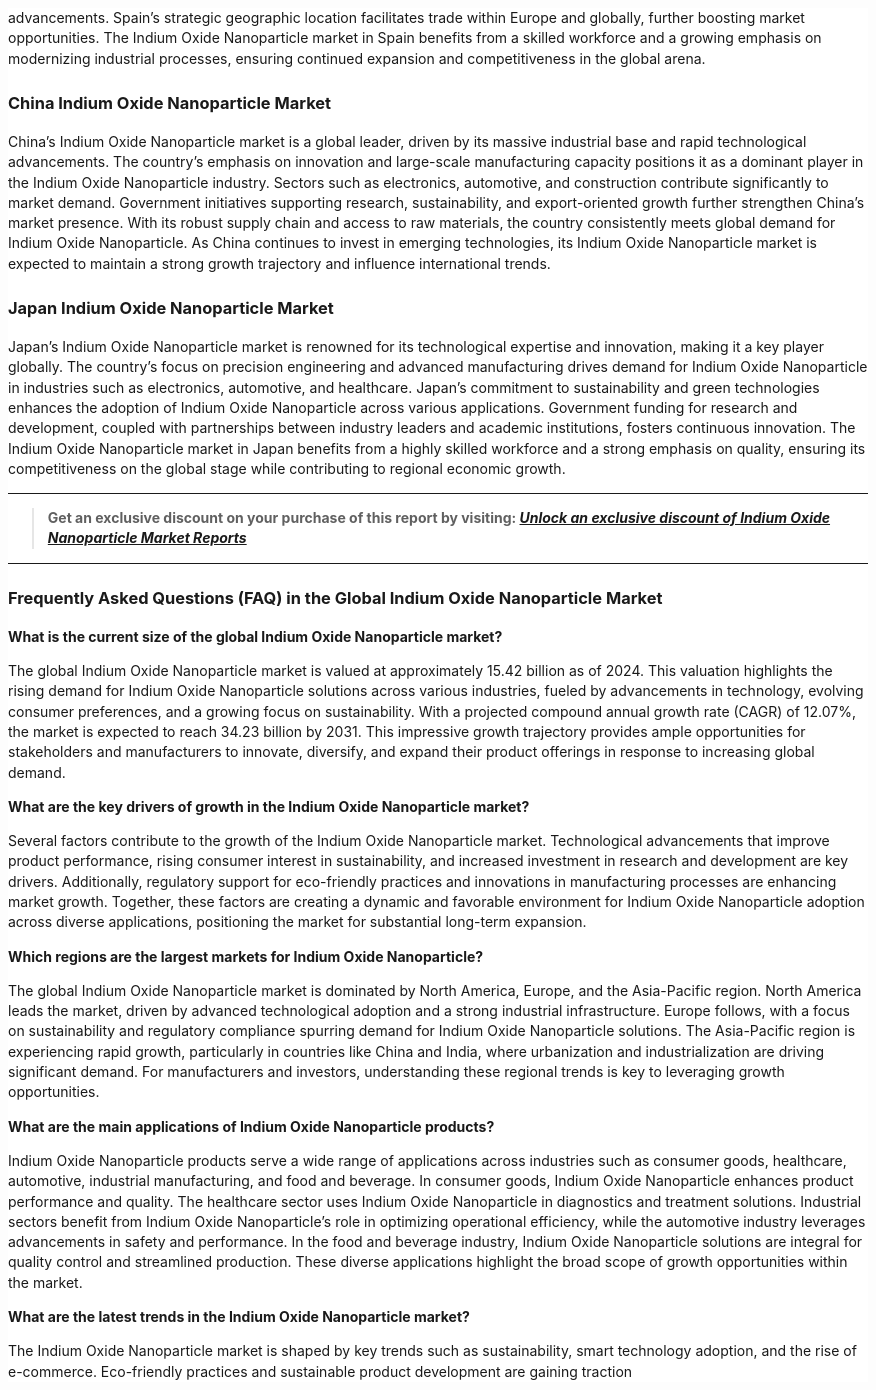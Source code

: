 advancements. Spain&rsquo;s strategic geographic location facilitates trade within Europe and globally, further boosting market opportunities. The Indium Oxide Nanoparticle market in Spain benefits from a skilled workforce and a growing emphasis on modernizing industrial processes, ensuring continued expansion and competitiveness in the global arena.</p><h3>China Indium Oxide Nanoparticle Market</h3><p>China&rsquo;s Indium Oxide Nanoparticle market is a global leader, driven by its massive industrial base and rapid technological advancements. The country&rsquo;s emphasis on innovation and large-scale manufacturing capacity positions it as a dominant player in the Indium Oxide Nanoparticle industry. Sectors such as electronics, automotive, and construction contribute significantly to market demand. Government initiatives supporting research, sustainability, and export-oriented growth further strengthen China&rsquo;s market presence. With its robust supply chain and access to raw materials, the country consistently meets global demand for Indium Oxide Nanoparticle. As China continues to invest in emerging technologies, its Indium Oxide Nanoparticle market is expected to maintain a strong growth trajectory and influence international trends.</p><h3>Japan Indium Oxide Nanoparticle Market</h3><p>Japan&rsquo;s Indium Oxide Nanoparticle market is renowned for its technological expertise and innovation, making it a key player globally. The country&rsquo;s focus on precision engineering and advanced manufacturing drives demand for Indium Oxide Nanoparticle in industries such as electronics, automotive, and healthcare. Japan&rsquo;s commitment to sustainability and green technologies enhances the adoption of Indium Oxide Nanoparticle across various applications. Government funding for research and development, coupled with partnerships between industry leaders and academic institutions, fosters continuous innovation. The Indium Oxide Nanoparticle market in Japan benefits from a highly skilled workforce and a strong emphasis on quality, ensuring its competitiveness on the global stage while contributing to regional economic growth.</p><hr /><blockquote><p><strong>Get an exclusive discount on your purchase of this report by visiting: <em><a href="://marketresearchpulse.com/ask-for-discount/143402?utm_source=Github&amp;utm_medium=030">Unlock an exclusive discount of Indium Oxide Nanoparticle Market Reports</a></em>&nbsp;</strong></p></blockquote><hr /><h3>Frequently Asked Questions (FAQ) in the Global Indium Oxide Nanoparticle Market</h3><p><strong>What is the current size of the global Indium Oxide Nanoparticle market?</strong></p><p>The global Indium Oxide Nanoparticle market is valued at approximately 15.42 billion as of 2024. This valuation highlights the rising demand for Indium Oxide Nanoparticle solutions across various industries, fueled by advancements in technology, evolving consumer preferences, and a growing focus on sustainability. With a projected compound annual growth rate (CAGR) of 12.07%, the market is expected to reach 34.23 billion by 2031. This impressive growth trajectory provides ample opportunities for stakeholders and manufacturers to innovate, diversify, and expand their product offerings in response to increasing global demand.</p><p><strong>What are the key drivers of growth in the Indium Oxide Nanoparticle market?</strong></p><p>Several factors contribute to the growth of the Indium Oxide Nanoparticle market. Technological advancements that improve product performance, rising consumer interest in sustainability, and increased investment in research and development are key drivers. Additionally, regulatory support for eco-friendly practices and innovations in manufacturing processes are enhancing market growth. Together, these factors are creating a dynamic and favorable environment for Indium Oxide Nanoparticle adoption across diverse applications, positioning the market for substantial long-term expansion.</p><p><strong>Which regions are the largest markets for Indium Oxide Nanoparticle?</strong></p><p>The global Indium Oxide Nanoparticle market is dominated by North America, Europe, and the Asia-Pacific region. North America leads the market, driven by advanced technological adoption and a strong industrial infrastructure. Europe follows, with a focus on sustainability and regulatory compliance spurring demand for Indium Oxide Nanoparticle solutions. The Asia-Pacific region is experiencing rapid growth, particularly in countries like China and India, where urbanization and industrialization are driving significant demand. For manufacturers and investors, understanding these regional trends is key to leveraging growth opportunities.</p><p><strong>What are the main applications of Indium Oxide Nanoparticle products?</strong></p><p>Indium Oxide Nanoparticle products serve a wide range of applications across industries such as consumer goods, healthcare, automotive, industrial manufacturing, and food and beverage. In consumer goods, Indium Oxide Nanoparticle enhances product performance and quality. The healthcare sector uses Indium Oxide Nanoparticle in diagnostics and treatment solutions. Industrial sectors benefit from Indium Oxide Nanoparticle&rsquo;s role in optimizing operational efficiency, while the automotive industry leverages advancements in safety and performance. In the food and beverage industry, Indium Oxide Nanoparticle solutions are integral for quality control and streamlined production. These diverse applications highlight the broad scope of growth opportunities within the market.</p><p><strong>What are the latest trends in the Indium Oxide Nanoparticle market?</strong></p><p>The Indium Oxide Nanoparticle market is shaped by key trends such as sustainability, smart technology adoption, and the rise of e-commerce. Eco-friendly practices and sustainable product development are gaining traction